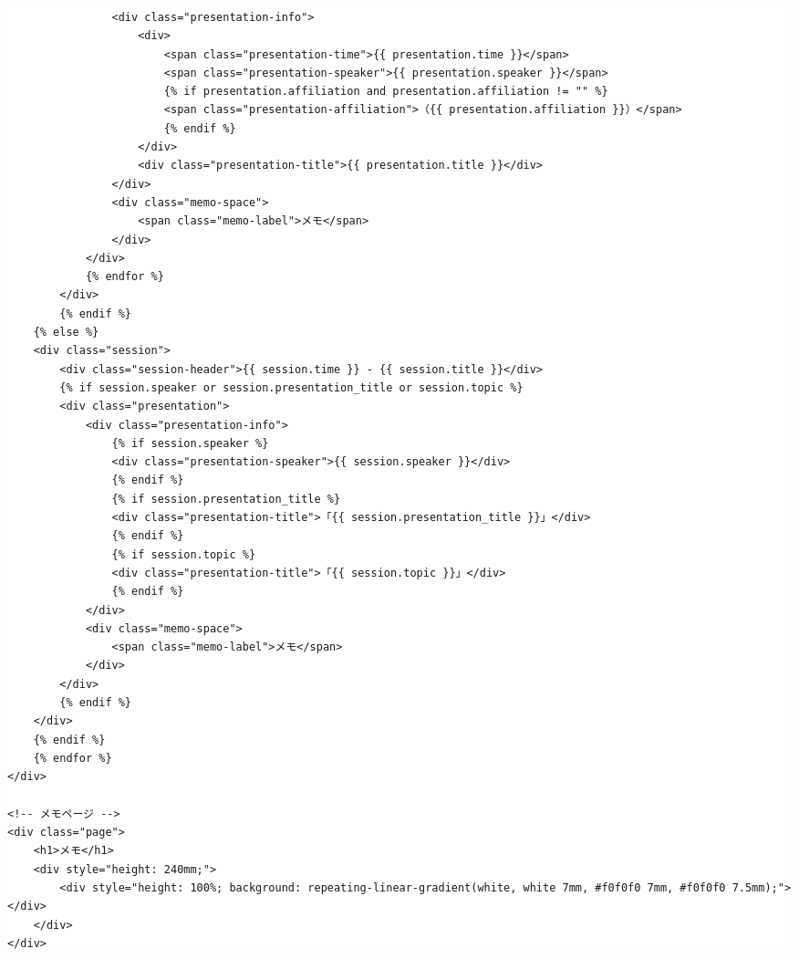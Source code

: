                     <div class="presentation-info">
                        <div>
                            <span class="presentation-time">{{ presentation.time }}</span>
                            <span class="presentation-speaker">{{ presentation.speaker }}</span>
                            {% if presentation.affiliation and presentation.affiliation != "" %}
                            <span class="presentation-affiliation">（{{ presentation.affiliation }}）</span>
                            {% endif %}
                        </div>
                        <div class="presentation-title">{{ presentation.title }}</div>
                    </div>
                    <div class="memo-space">
                        <span class="memo-label">メモ</span>
                    </div>
                </div>
                {% endfor %}
            </div>
            {% endif %}
        {% else %}
        <div class="session">
            <div class="session-header">{{ session.time }} - {{ session.title }}</div>
            {% if session.speaker or session.presentation_title or session.topic %}
            <div class="presentation">
                <div class="presentation-info">
                    {% if session.speaker %}
                    <div class="presentation-speaker">{{ session.speaker }}</div>
                    {% endif %}
                    {% if session.presentation_title %}
                    <div class="presentation-title">「{{ session.presentation_title }}」</div>
                    {% endif %}
                    {% if session.topic %}
                    <div class="presentation-title">「{{ session.topic }}」</div>
                    {% endif %}
                </div>
                <div class="memo-space">
                    <span class="memo-label">メモ</span>
                </div>
            </div>
            {% endif %}
        </div>
        {% endif %}
        {% endfor %}
    </div>
    
    <!-- メモページ -->
    <div class="page">
        <h1>メモ</h1>
        <div style="height: 240mm;">
            <div style="height: 100%; background: repeating-linear-gradient(white, white 7mm, #f0f0f0 7mm, #f0f0f0 7.5mm);"></div>
        </div>
    </div>
</body>
</html>